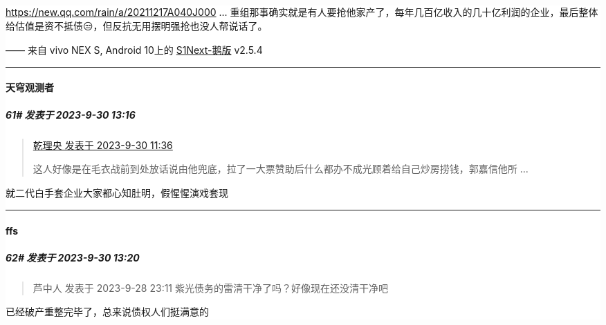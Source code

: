 https://new.qq.com/rain/a/20211217A040J000 ...</blockquote>
重组那事确实就是有人要抢他家产了，每年几百亿收入的几十亿利润的企业，最后整体给估值是资不抵债😒，但反抗无用摆明强抢也没人帮说话了。

—— 来自 vivo NEX S, Android 10上的 [S1Next-鹅版](https://github.com/ykrank/S1-Next/releases) v2.5.4


*****

####  天穹观测者  
##### 61#       发表于 2023-9-30 13:16

<blockquote><a href="httphttps://bbs.saraba1st.com/2b/forum.php?mod=redirect&amp;goto=findpost&amp;pid=62574344&amp;ptid=2154778" target="_blank">乾理央 发表于 2023-9-30 11:36</a>

这人好像是在毛衣战前到处放话说由他兜底，拉了一大票赞助后什么都办不成光顾着给自己炒房捞钱，郭嘉信他所 ...</blockquote>
就二代白手套企业大家都心知肚明，假惺惺演戏套现

*****

####  ffs  
##### 62#       发表于 2023-9-30 13:20

<blockquote>芦中人 发表于 2023-9-28 23:11
紫光债务的雷清干净了吗？好像现在还没清干净吧</blockquote>
已经破产重整完毕了，总来说债权人们挺满意的

